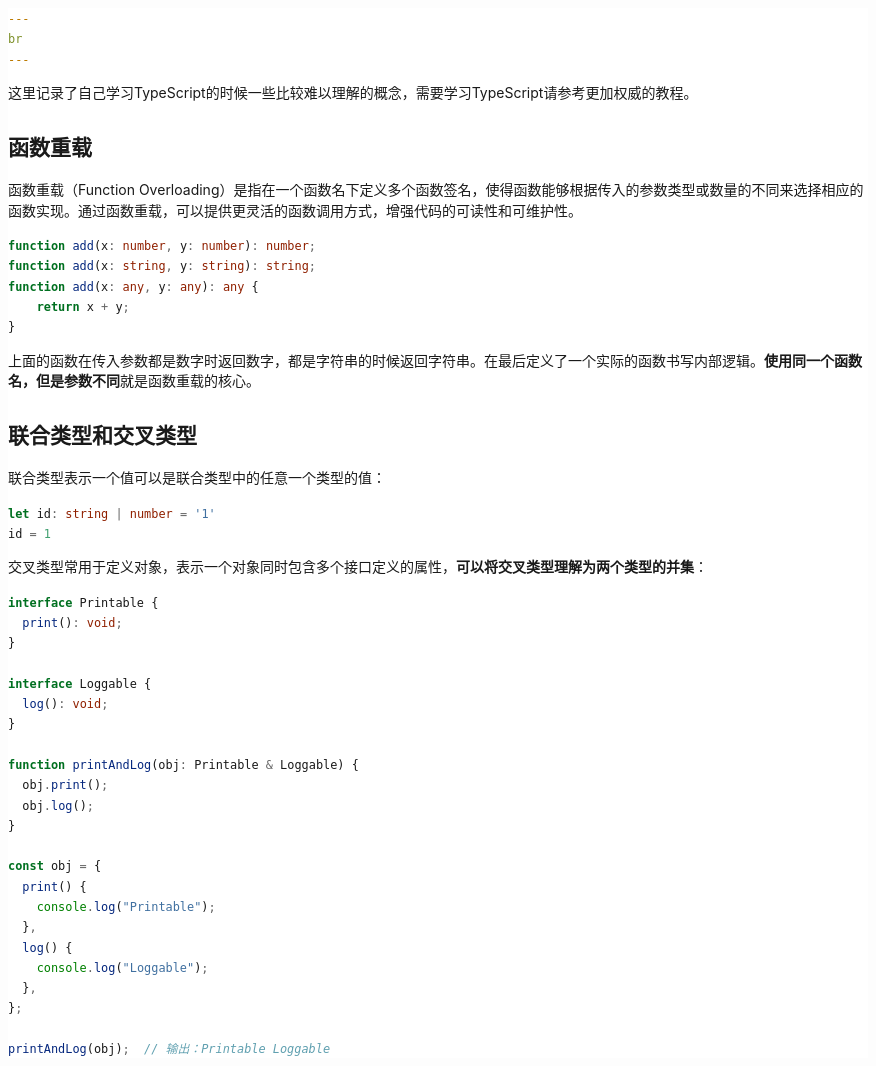 ```yaml
---
br
---
```

这里记录了自己学习TypeScript的时候一些比较难以理解的概念，需要学习TypeScript请参考更加权威的教程。

## 函数重载

函数重载（Function Overloading）是指在一个函数名下定义多个函数签名，使得函数能够根据传入的参数类型或数量的不同来选择相应的函数实现。通过函数重载，可以提供更灵活的函数调用方式，增强代码的可读性和可维护性。

```ts
function add(x: number, y: number): number;
function add(x: string, y: string): string;
function add(x: any, y: any): any {
    return x + y;
}
```

上面的函数在传入参数都是数字时返回数字，都是字符串的时候返回字符串。在最后定义了一个实际的函数书写内部逻辑。**使用同一个函数名，但是参数不同**就是函数重载的核心。

## 联合类型和交叉类型

联合类型表示一个值可以是联合类型中的任意一个类型的值：

```ts
let id: string | number = '1'
id = 1
```

交叉类型常用于定义对象，表示一个对象同时包含多个接口定义的属性，**可以将交叉类型理解为两个类型的并集**：

```ts
interface Printable {
  print(): void;
}

interface Loggable {
  log(): void;
}

function printAndLog(obj: Printable & Loggable) {
  obj.print();
  obj.log();
}

const obj = {
  print() {
    console.log("Printable");
  },
  log() {
    console.log("Loggable");
  },
};

printAndLog(obj);  // 输出：Printable Loggable
```
